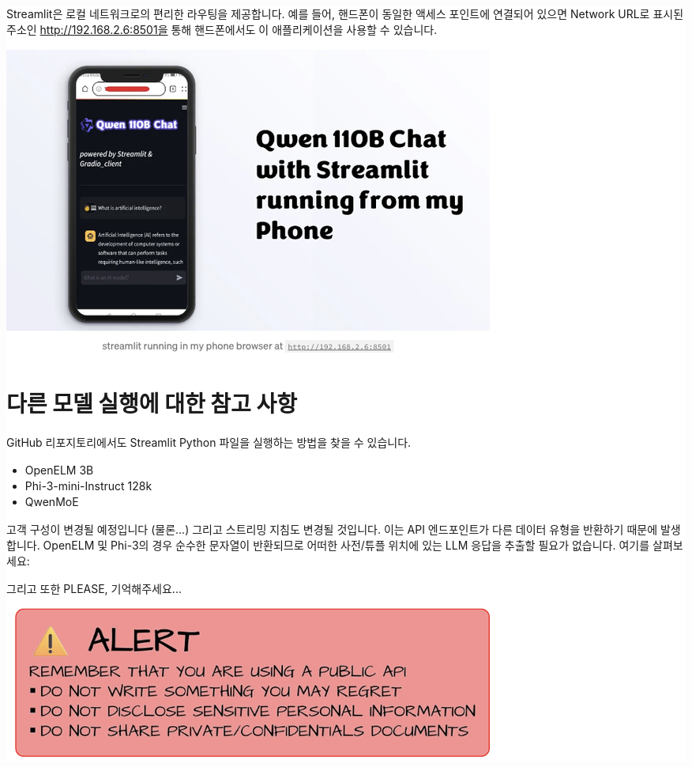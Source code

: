 <div class="content-ad"></div>

Streamlit은 로컬 네트워크로의 편리한 라우팅을 제공합니다. 예를 들어, 핸드폰이 동일한 액세스 포인트에 연결되어 있으면 Network URL로 표시된 주소인 http://192.168.2.6:8501을 통해 핸드폰에서도 이 애플리케이션을 사용할 수 있습니다.

![이미지](/assets/img/2024-05-17-ChatbotcheatcodeQwen110BonStreamlitwithoutspendingapennyPart2_1.png)

# 다른 모델 실행에 대한 참고 사항

GitHub 리포지토리에서도 Streamlit Python 파일을 실행하는 방법을 찾을 수 있습니다.

<div class="content-ad"></div>

- OpenELM 3B
- Phi-3-mini-Instruct 128k
- QwenMoE

고객 구성이 변경될 예정입니다 (물론...) 그리고 스트리밍 지침도 변경될 것입니다. 이는 API 엔드포인트가 다른 데이터 유형을 반환하기 때문에 발생합니다. OpenELM 및 Phi-3의 경우 순수한 문자열이 반환되므로 어떠한 사전/튜플 위치에 있는 LLM 응답을 추출할 필요가 없습니다. 여기를 살펴보세요:

그리고 또한 PLEASE, 기억해주세요...

![이미지](/assets/img/2024-05-17-ChatbotcheatcodeQwen110BonStreamlitwithoutspendingapennyPart2_2.png)
